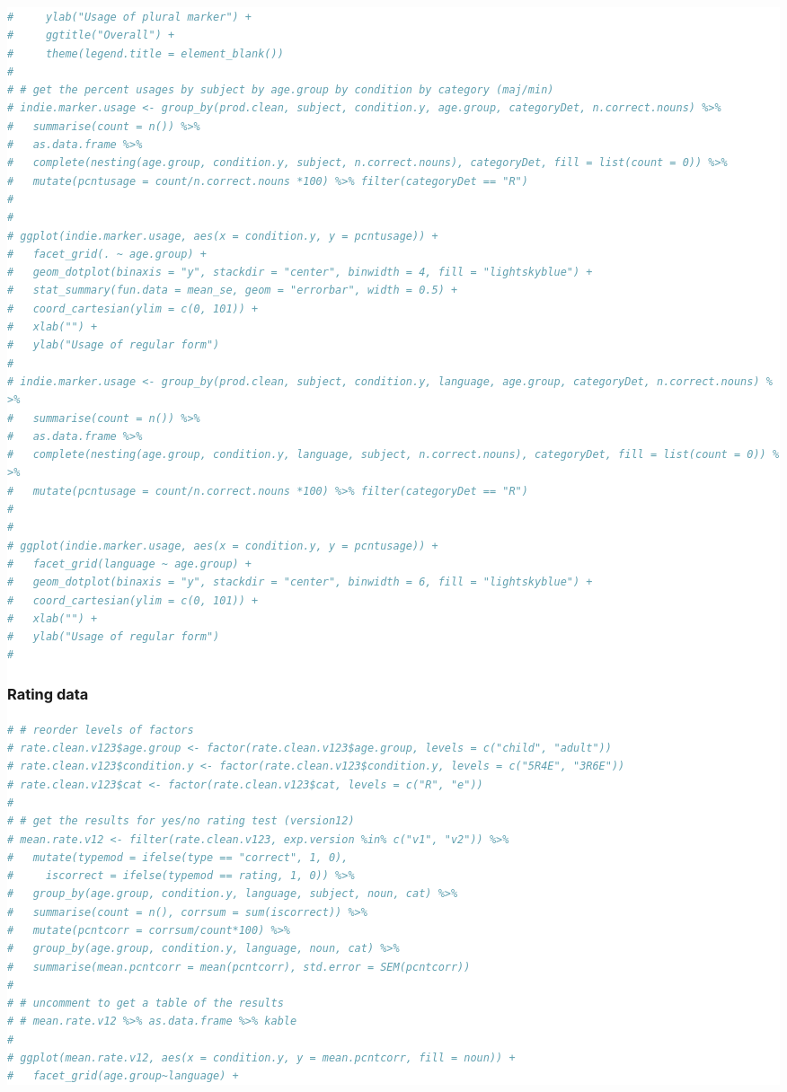 ``` r
#     ylab("Usage of plural marker") +
#     ggtitle("Overall") +
#     theme(legend.title = element_blank())
# 
# # get the percent usages by subject by age.group by condition by category (maj/min)
# indie.marker.usage <- group_by(prod.clean, subject, condition.y, age.group, categoryDet, n.correct.nouns) %>%
#   summarise(count = n()) %>%
#   as.data.frame %>%
#   complete(nesting(age.group, condition.y, subject, n.correct.nouns), categoryDet, fill = list(count = 0)) %>%
#   mutate(pcntusage = count/n.correct.nouns *100) %>% filter(categoryDet == "R")
# 
# 
# ggplot(indie.marker.usage, aes(x = condition.y, y = pcntusage)) +
#   facet_grid(. ~ age.group) +
#   geom_dotplot(binaxis = "y", stackdir = "center", binwidth = 4, fill = "lightskyblue") +
#   stat_summary(fun.data = mean_se, geom = "errorbar", width = 0.5) +
#   coord_cartesian(ylim = c(0, 101)) +
#   xlab("") +
#   ylab("Usage of regular form") 
# 
# indie.marker.usage <- group_by(prod.clean, subject, condition.y, language, age.group, categoryDet, n.correct.nouns) %>%
#   summarise(count = n()) %>%
#   as.data.frame %>%
#   complete(nesting(age.group, condition.y, language, subject, n.correct.nouns), categoryDet, fill = list(count = 0)) %>%
#   mutate(pcntusage = count/n.correct.nouns *100) %>% filter(categoryDet == "R")
# 
# 
# ggplot(indie.marker.usage, aes(x = condition.y, y = pcntusage)) +
#   facet_grid(language ~ age.group) +
#   geom_dotplot(binaxis = "y", stackdir = "center", binwidth = 6, fill = "lightskyblue") +
#   coord_cartesian(ylim = c(0, 101)) +
#   xlab("") +
#   ylab("Usage of regular form") 
# 
```

### Rating data

``` r
# # reorder levels of factors
# rate.clean.v123$age.group <- factor(rate.clean.v123$age.group, levels = c("child", "adult"))
# rate.clean.v123$condition.y <- factor(rate.clean.v123$condition.y, levels = c("5R4E", "3R6E"))
# rate.clean.v123$cat <- factor(rate.clean.v123$cat, levels = c("R", "e"))
# 
# # get the results for yes/no rating test (version12)
# mean.rate.v12 <- filter(rate.clean.v123, exp.version %in% c("v1", "v2")) %>%
#   mutate(typemod = ifelse(type == "correct", 1, 0),
#     iscorrect = ifelse(typemod == rating, 1, 0)) %>%
#   group_by(age.group, condition.y, language, subject, noun, cat) %>%
#   summarise(count = n(), corrsum = sum(iscorrect)) %>%
#   mutate(pcntcorr = corrsum/count*100) %>%
#   group_by(age.group, condition.y, language, noun, cat) %>%
#   summarise(mean.pcntcorr = mean(pcntcorr), std.error = SEM(pcntcorr))
# 
# # uncomment to get a table of the results
# # mean.rate.v12 %>% as.data.frame %>% kable
# 
# ggplot(mean.rate.v12, aes(x = condition.y, y = mean.pcntcorr, fill = noun)) +
#   facet_grid(age.group~language) +
```
